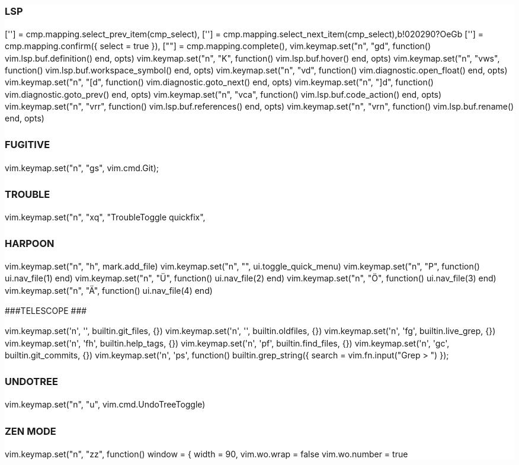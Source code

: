 ### LSP ###

['<C-p>'] = cmp.mapping.select_prev_item(cmp_select),
['<C-n>'] = cmp.mapping.select_next_item(cmp_select),b!020290?OeGb 
['<C-y>'] = cmp.mapping.confirm({ select = true }),
["<C-Space>"] = cmp.mapping.complete(),
vim.keymap.set("n", "gd", function() vim.lsp.buf.definition() end, opts)
vim.keymap.set("n", "K", function() vim.lsp.buf.hover() end, opts)
vim.keymap.set("n", "<leader>vws", function() vim.lsp.buf.workspace_symbol() end, opts)
vim.keymap.set("n", "<leader>vd", function() vim.diagnostic.open_float() end, opts)
vim.keymap.set("n", "[d", function() vim.diagnostic.goto_next() end, opts)
vim.keymap.set("n", "]d", function() vim.diagnostic.goto_prev() end, opts)
vim.keymap.set("n", "<leader>vca", function() vim.lsp.buf.code_action() end, opts)
vim.keymap.set("n", "<leader>vrr", function() vim.lsp.buf.references() end, opts)
vim.keymap.set("n", "<leader>vrn", function() vim.lsp.buf.rename() end, opts)


### FUGITIVE ###
vim.keymap.set("n", "<leader>gs", vim.cmd.Git);

### TROUBLE ###
vim.keymap.set("n", "<leader>xq", "<cmd>TroubleToggle quickfix<cr>",

### HARPOON ###

vim.keymap.set("n", "<leader>h", mark.add_file)
vim.keymap.set("n", "<C-h>", ui.toggle_quick_menu)
vim.keymap.set("n", "P", function() ui.nav_file(1) end)
vim.keymap.set("n", "Ü", function() ui.nav_file(2) end)
vim.keymap.set("n", "Ö", function() ui.nav_file(3) end)
vim.keymap.set("n", "Ä", function() ui.nav_file(4) end)

###TELESCOPE ###

vim.keymap.set('n', '<c-p>', builtin.git_files, {})
vim.keymap.set('n', '<Space><Space>', builtin.oldfiles, {})
vim.keymap.set('n', '<Space>fg', builtin.live_grep, {})
vim.keymap.set('n', '<Space>fh', builtin.help_tags, {})
vim.keymap.set('n', '<leader>pf', builtin.find_files, {})
vim.keymap.set('n', '<Space>gc', builtin.git_commits, {})
vim.keymap.set('n', '<leader>ps', function() builtin.grep_string({ search = vim.fn.input("Grep > ") });

### UNDOTREE ###
vim.keymap.set("n", "<leader>u", vim.cmd.UndoTreeToggle)

### ZEN MODE ###

vim.keymap.set("n", "<leader>zz", function()
        window = {
            width = 90,
    vim.wo.wrap = false
    vim.wo.number = true
